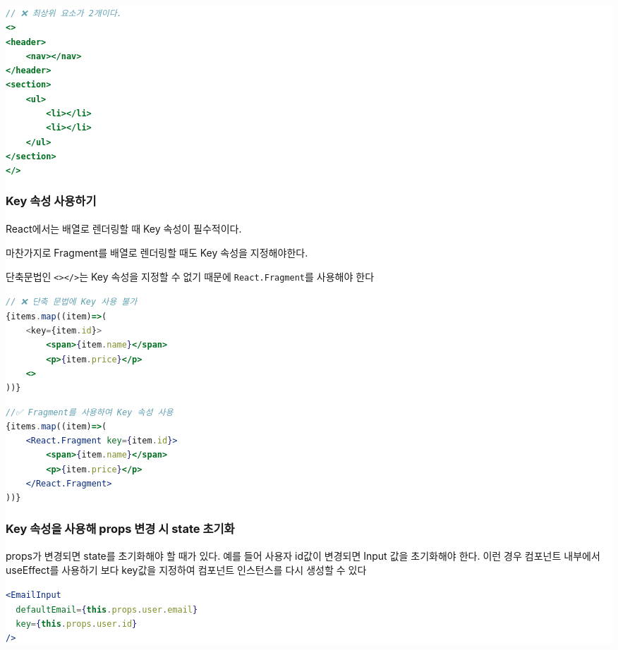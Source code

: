 ```jsx
// ❌ 최상위 요소가 2개이다.
<>
<header>
    <nav></nav>
</header>
<section>
    <ul>
	    <li></li>
    	<li></li>
    </ul>
</section>
</>
```

### Key 속성 사용하기

React에서는 배열로 렌더링할 때 Key 속성이 필수적이다.

마찬가지로 Fragment를 배열로 렌더링할 때도 Key 속성을 지정해야한다.

단축문법인 `<></>`는 Key 속성을 지정할 수 없기 때문에 `React.Fragment`를 사용해야 한다

```jsx
// ❌ 단축 문법에 Key 사용 불가
{items.map((item)=>(
	<key={item.id}>
        <span>{item.name}</span>
        <p>{item.price}</p>
    <>
))}
```

```jsx
//✅ Fragment를 사용하여 Key 속성 사용
{items.map((item)=>(
	<React.Fragment key={item.id}>
        <span>{item.name}</span>
        <p>{item.price}</p>
    </React.Fragment>
))}
```

### Key 속성을 사용해 props 변경 시 state 초기화

props가 변경되면 state를 초기화해야 할 때가 있다. 예를 들어 사용자 id값이 변경되면 Input 값을 초기화해야 한다. 이런 경우 컴포넌트 내부에서 useEffect를 사용하기 보다 key값을 지정하여 컴포넌트 인스턴스를 다시 생성할 수 있다

```jsx
<EmailInput
  defaultEmail={this.props.user.email}
  key={this.props.user.id}
/>
```

